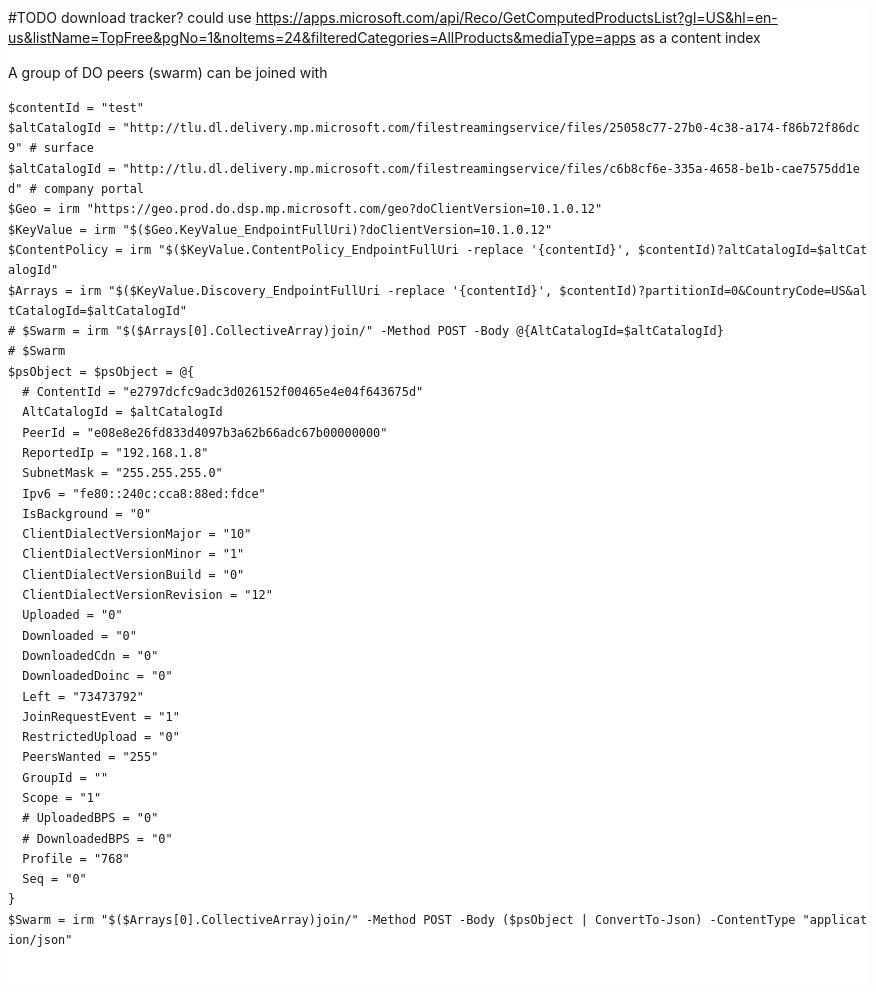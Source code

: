 #TODO download tracker? could use https://apps.microsoft.com/api/Reco/GetComputedProductsList?gl=US&hl=en-us&listName=TopFree&pgNo=1&noItems=24&filteredCategories=AllProducts&mediaType=apps as a content index

A group of DO peers (swarm) can be joined with

```
$contentId = "test"
$altCatalogId = "http://tlu.dl.delivery.mp.microsoft.com/filestreamingservice/files/25058c77-27b0-4c38-a174-f86b72f86dc9" # surface
$altCatalogId = "http://tlu.dl.delivery.mp.microsoft.com/filestreamingservice/files/c6b8cf6e-335a-4658-be1b-cae7575dd1ed" # company portal
$Geo = irm "https://geo.prod.do.dsp.mp.microsoft.com/geo?doClientVersion=10.1.0.12"
$KeyValue = irm "$($Geo.KeyValue_EndpointFullUri)?doClientVersion=10.1.0.12"
$ContentPolicy = irm "$($KeyValue.ContentPolicy_EndpointFullUri -replace '{contentId}', $contentId)?altCatalogId=$altCatalogId"
$Arrays = irm "$($KeyValue.Discovery_EndpointFullUri -replace '{contentId}', $contentId)?partitionId=0&CountryCode=US&altCatalogId=$altCatalogId"
# $Swarm = irm "$($Arrays[0].CollectiveArray)join/" -Method POST -Body @{AltCatalogId=$altCatalogId}
# $Swarm
$psObject = $psObject = @{
  # ContentId = "e2797dcfc9adc3d026152f00465e4e04f643675d"
  AltCatalogId = $altCatalogId
  PeerId = "e08e8e26fd833d4097b3a62b66adc67b00000000"
  ReportedIp = "192.168.1.8"
  SubnetMask = "255.255.255.0"
  Ipv6 = "fe80::240c:cca8:88ed:fdce"
  IsBackground = "0"
  ClientDialectVersionMajor = "10"
  ClientDialectVersionMinor = "1"
  ClientDialectVersionBuild = "0"
  ClientDialectVersionRevision = "12"
  Uploaded = "0"
  Downloaded = "0"
  DownloadedCdn = "0"
  DownloadedDoinc = "0"
  Left = "73473792"
  JoinRequestEvent = "1"
  RestrictedUpload = "0"
  PeersWanted = "255"
  GroupId = ""
  Scope = "1"
  # UploadedBPS = "0"
  # DownloadedBPS = "0"
  Profile = "768"
  Seq = "0"
}
$Swarm = irm "$($Arrays[0].CollectiveArray)join/" -Method POST -Body ($psObject | ConvertTo-Json) -ContentType "application/json"

```
<br>
